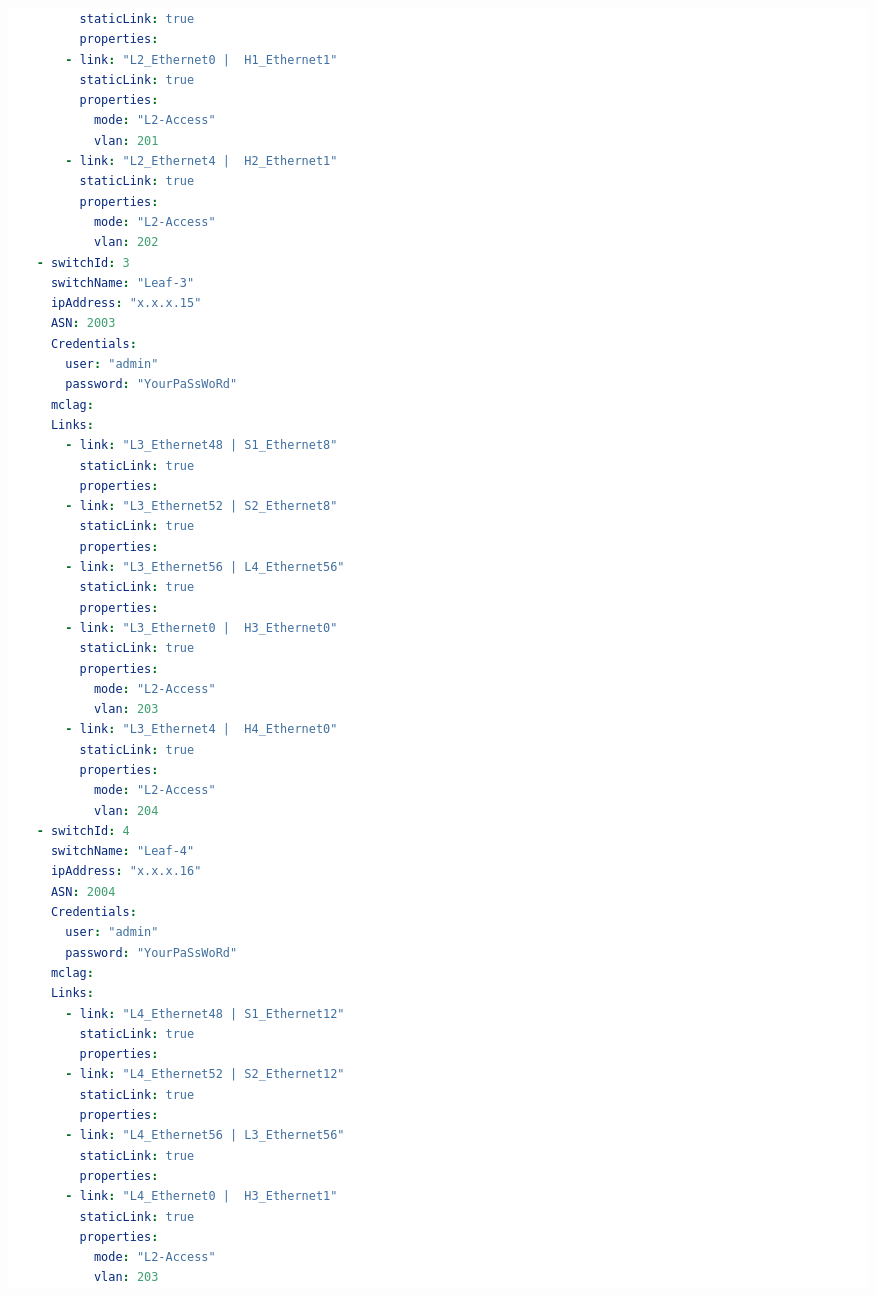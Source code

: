 ```yaml
          staticLink: true
          properties:
        - link: "L2_Ethernet0 |  H1_Ethernet1"
          staticLink: true
          properties:
            mode: "L2-Access"
            vlan: 201
        - link: "L2_Ethernet4 |  H2_Ethernet1"
          staticLink: true
          properties:
            mode: "L2-Access"
            vlan: 202
    - switchId: 3
      switchName: "Leaf-3"
      ipAddress: "x.x.x.15"
      ASN: 2003
      Credentials:
        user: "admin"
        password: "YourPaSsWoRd"
      mclag:
      Links:
        - link: "L3_Ethernet48 | S1_Ethernet8"
          staticLink: true
          properties:
        - link: "L3_Ethernet52 | S2_Ethernet8"
          staticLink: true
          properties:
        - link: "L3_Ethernet56 | L4_Ethernet56"
          staticLink: true
          properties:
        - link: "L3_Ethernet0 |  H3_Ethernet0"
          staticLink: true
          properties:
            mode: "L2-Access"
            vlan: 203
        - link: "L3_Ethernet4 |  H4_Ethernet0"
          staticLink: true
          properties:
            mode: "L2-Access"
            vlan: 204
    - switchId: 4
      switchName: "Leaf-4"
      ipAddress: "x.x.x.16"
      ASN: 2004
      Credentials:
        user: "admin"
        password: "YourPaSsWoRd"
      mclag:
      Links:
        - link: "L4_Ethernet48 | S1_Ethernet12"
          staticLink: true
          properties:
        - link: "L4_Ethernet52 | S2_Ethernet12"
          staticLink: true
          properties:
        - link: "L4_Ethernet56 | L3_Ethernet56"
          staticLink: true
          properties:
        - link: "L4_Ethernet0 |  H3_Ethernet1"
          staticLink: true
          properties:
            mode: "L2-Access"
            vlan: 203
```